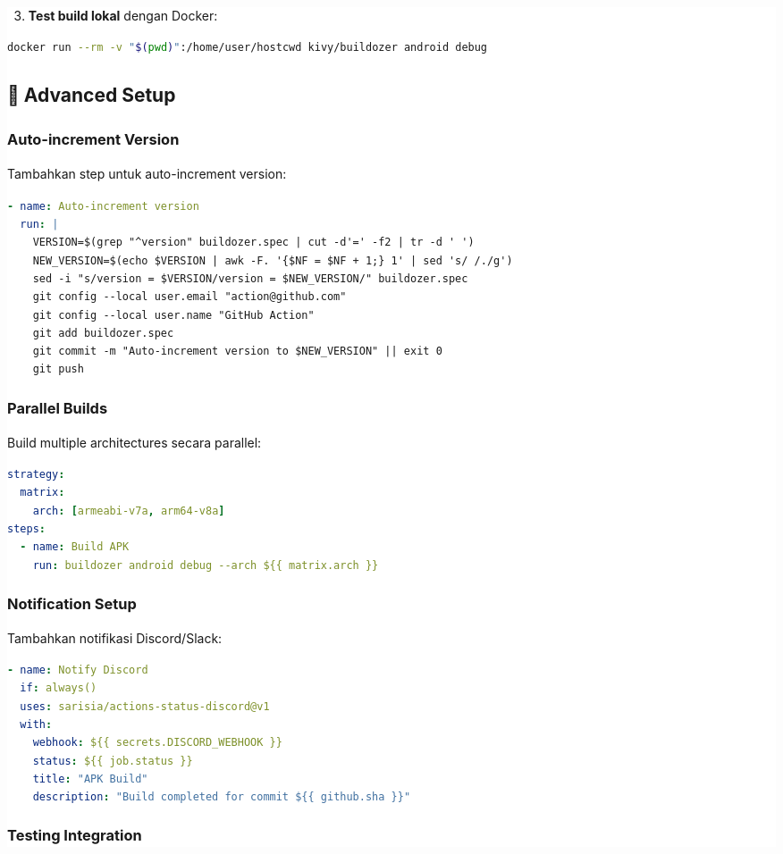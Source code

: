 3. **Test build lokal** dengan Docker:
```bash
docker run --rm -v "$(pwd)":/home/user/hostcwd kivy/buildozer android debug
```

## 🚀 Advanced Setup

### Auto-increment Version

Tambahkan step untuk auto-increment version:

```yaml
- name: Auto-increment version
  run: |
    VERSION=$(grep "^version" buildozer.spec | cut -d'=' -f2 | tr -d ' ')
    NEW_VERSION=$(echo $VERSION | awk -F. '{$NF = $NF + 1;} 1' | sed 's/ /./g')
    sed -i "s/version = $VERSION/version = $NEW_VERSION/" buildozer.spec
    git config --local user.email "action@github.com"
    git config --local user.name "GitHub Action"
    git add buildozer.spec
    git commit -m "Auto-increment version to $NEW_VERSION" || exit 0
    git push
```

### Parallel Builds

Build multiple architectures secara parallel:

```yaml
strategy:
  matrix:
    arch: [armeabi-v7a, arm64-v8a]
steps:
  - name: Build APK
    run: buildozer android debug --arch ${{ matrix.arch }}
```

### Notification Setup

Tambahkan notifikasi Discord/Slack:

```yaml
- name: Notify Discord
  if: always()
  uses: sarisia/actions-status-discord@v1
  with:
    webhook: ${{ secrets.DISCORD_WEBHOOK }}
    status: ${{ job.status }}
    title: "APK Build"
    description: "Build completed for commit ${{ github.sha }}"
```

### Testing Integration
